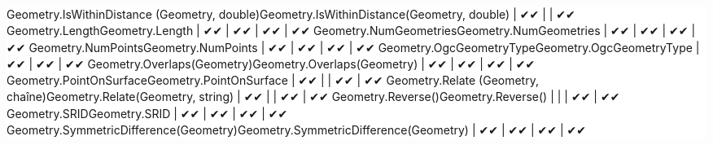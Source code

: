 <span data-ttu-id="59cda-316">Geometry.IsWithinDistance (Geometry, double)</span><span class="sxs-lookup"><span data-stu-id="59cda-316">Geometry.IsWithinDistance(Geometry, double)</span></span> | <span data-ttu-id="59cda-317">✔</span><span class="sxs-lookup"><span data-stu-id="59cda-317">✔</span></span> | | <span data-ttu-id="59cda-318">✔</span><span class="sxs-lookup"><span data-stu-id="59cda-318">✔</span></span>
<span data-ttu-id="59cda-319">Geometry.Length</span><span class="sxs-lookup"><span data-stu-id="59cda-319">Geometry.Length</span></span> | <span data-ttu-id="59cda-320">✔</span><span class="sxs-lookup"><span data-stu-id="59cda-320">✔</span></span> | <span data-ttu-id="59cda-321">✔</span><span class="sxs-lookup"><span data-stu-id="59cda-321">✔</span></span> | <span data-ttu-id="59cda-322">✔</span><span class="sxs-lookup"><span data-stu-id="59cda-322">✔</span></span> | <span data-ttu-id="59cda-323">✔</span><span class="sxs-lookup"><span data-stu-id="59cda-323">✔</span></span>
<span data-ttu-id="59cda-324">Geometry.NumGeometries</span><span class="sxs-lookup"><span data-stu-id="59cda-324">Geometry.NumGeometries</span></span> | <span data-ttu-id="59cda-325">✔</span><span class="sxs-lookup"><span data-stu-id="59cda-325">✔</span></span> | <span data-ttu-id="59cda-326">✔</span><span class="sxs-lookup"><span data-stu-id="59cda-326">✔</span></span> | <span data-ttu-id="59cda-327">✔</span><span class="sxs-lookup"><span data-stu-id="59cda-327">✔</span></span> | <span data-ttu-id="59cda-328">✔</span><span class="sxs-lookup"><span data-stu-id="59cda-328">✔</span></span>
<span data-ttu-id="59cda-329">Geometry.NumPoints</span><span class="sxs-lookup"><span data-stu-id="59cda-329">Geometry.NumPoints</span></span> | <span data-ttu-id="59cda-330">✔</span><span class="sxs-lookup"><span data-stu-id="59cda-330">✔</span></span> | <span data-ttu-id="59cda-331">✔</span><span class="sxs-lookup"><span data-stu-id="59cda-331">✔</span></span> | <span data-ttu-id="59cda-332">✔</span><span class="sxs-lookup"><span data-stu-id="59cda-332">✔</span></span> | <span data-ttu-id="59cda-333">✔</span><span class="sxs-lookup"><span data-stu-id="59cda-333">✔</span></span>
<span data-ttu-id="59cda-334">Geometry.OgcGeometryType</span><span class="sxs-lookup"><span data-stu-id="59cda-334">Geometry.OgcGeometryType</span></span> | <span data-ttu-id="59cda-335">✔</span><span class="sxs-lookup"><span data-stu-id="59cda-335">✔</span></span> | <span data-ttu-id="59cda-336">✔</span><span class="sxs-lookup"><span data-stu-id="59cda-336">✔</span></span> | <span data-ttu-id="59cda-337">✔</span><span class="sxs-lookup"><span data-stu-id="59cda-337">✔</span></span>
<span data-ttu-id="59cda-338">Geometry.Overlaps(Geometry)</span><span class="sxs-lookup"><span data-stu-id="59cda-338">Geometry.Overlaps(Geometry)</span></span> | <span data-ttu-id="59cda-339">✔</span><span class="sxs-lookup"><span data-stu-id="59cda-339">✔</span></span> | <span data-ttu-id="59cda-340">✔</span><span class="sxs-lookup"><span data-stu-id="59cda-340">✔</span></span> | <span data-ttu-id="59cda-341">✔</span><span class="sxs-lookup"><span data-stu-id="59cda-341">✔</span></span> | <span data-ttu-id="59cda-342">✔</span><span class="sxs-lookup"><span data-stu-id="59cda-342">✔</span></span>
<span data-ttu-id="59cda-343">Geometry.PointOnSurface</span><span class="sxs-lookup"><span data-stu-id="59cda-343">Geometry.PointOnSurface</span></span> | <span data-ttu-id="59cda-344">✔</span><span class="sxs-lookup"><span data-stu-id="59cda-344">✔</span></span> | | <span data-ttu-id="59cda-345">✔</span><span class="sxs-lookup"><span data-stu-id="59cda-345">✔</span></span> | <span data-ttu-id="59cda-346">✔</span><span class="sxs-lookup"><span data-stu-id="59cda-346">✔</span></span>
<span data-ttu-id="59cda-347">Geometry.Relate (Geometry, chaîne)</span><span class="sxs-lookup"><span data-stu-id="59cda-347">Geometry.Relate(Geometry, string)</span></span> | <span data-ttu-id="59cda-348">✔</span><span class="sxs-lookup"><span data-stu-id="59cda-348">✔</span></span> | | <span data-ttu-id="59cda-349">✔</span><span class="sxs-lookup"><span data-stu-id="59cda-349">✔</span></span> | <span data-ttu-id="59cda-350">✔</span><span class="sxs-lookup"><span data-stu-id="59cda-350">✔</span></span>
<span data-ttu-id="59cda-351">Geometry.Reverse()</span><span class="sxs-lookup"><span data-stu-id="59cda-351">Geometry.Reverse()</span></span> | | | <span data-ttu-id="59cda-352">✔</span><span class="sxs-lookup"><span data-stu-id="59cda-352">✔</span></span> | <span data-ttu-id="59cda-353">✔</span><span class="sxs-lookup"><span data-stu-id="59cda-353">✔</span></span>
<span data-ttu-id="59cda-354">Geometry.SRID</span><span class="sxs-lookup"><span data-stu-id="59cda-354">Geometry.SRID</span></span> | <span data-ttu-id="59cda-355">✔</span><span class="sxs-lookup"><span data-stu-id="59cda-355">✔</span></span> | <span data-ttu-id="59cda-356">✔</span><span class="sxs-lookup"><span data-stu-id="59cda-356">✔</span></span> | <span data-ttu-id="59cda-357">✔</span><span class="sxs-lookup"><span data-stu-id="59cda-357">✔</span></span> | <span data-ttu-id="59cda-358">✔</span><span class="sxs-lookup"><span data-stu-id="59cda-358">✔</span></span>
<span data-ttu-id="59cda-359">Geometry.SymmetricDifference(Geometry)</span><span class="sxs-lookup"><span data-stu-id="59cda-359">Geometry.SymmetricDifference(Geometry)</span></span> | <span data-ttu-id="59cda-360">✔</span><span class="sxs-lookup"><span data-stu-id="59cda-360">✔</span></span> | <span data-ttu-id="59cda-361">✔</span><span class="sxs-lookup"><span data-stu-id="59cda-361">✔</span></span> | <span data-ttu-id="59cda-362">✔</span><span class="sxs-lookup"><span data-stu-id="59cda-362">✔</span></span> | <span data-ttu-id="59cda-363">✔</span><span class="sxs-lookup"><span data-stu-id="59cda-363">✔</span></span>